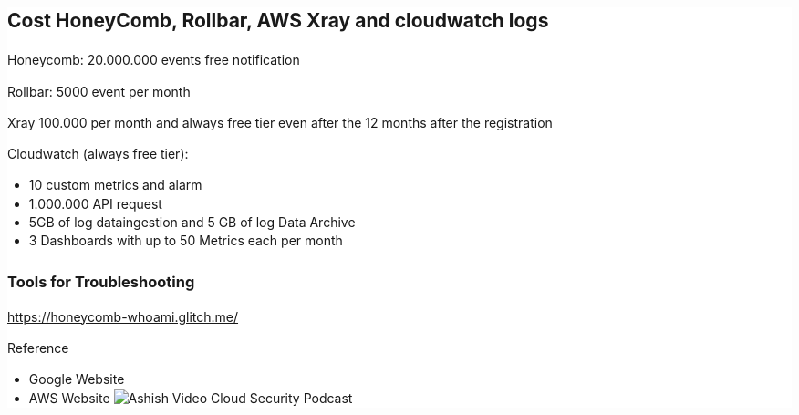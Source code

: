 ## Cost HoneyComb, Rollbar, AWS Xray and cloudwatch logs
Honeycomb: 20.000.000  events free notification

Rollbar: 5000 event per month

Xray 100.000 per month and always free tier  even after the 12 months after the registration


Cloudwatch (always free tier):
- 10 custom metrics and alarm
- 1.000.000 API request
- 5GB of log dataingestion and 5 GB of log Data Archive
- 3 Dashboards with up to 50 Metrics each per month


### Tools for Troubleshooting
https://honeycomb-whoami.glitch.me/

Reference
- Google Website
- AWS Website
![Ashish Video Cloud Security Podcast]()
